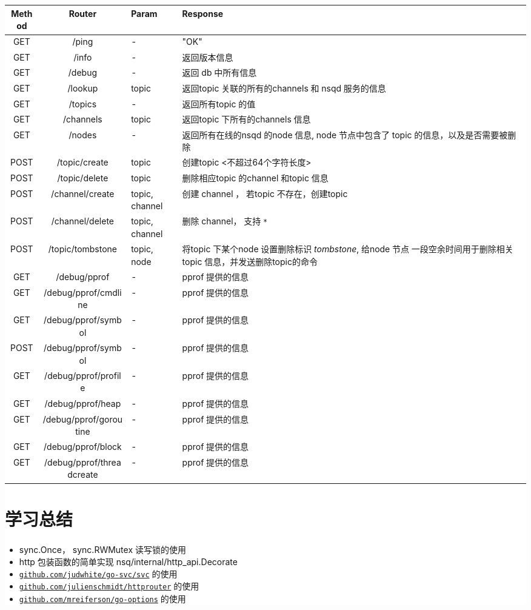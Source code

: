 | Method | Router                    | Param          |  Response |
|:------:|:-------------------------:|:---------------|:----------|
| GET    | /ping                     | -              |  "OK"     |
| GET    | /info                     | -              | 返回版本信息 |
| GET    | /debug                    | -              | 返回 db 中所有信息 |
| GET    | /lookup                   | topic          | 返回topic 关联的所有的channels 和 nsqd 服务的信息 |
| GET    | /topics                   | -              | 返回所有topic 的值 | 
| GET    | /channels                 | topic          | 返回topic 下所有的channels 信息 |
| GET    | /nodes                    | -              | 返回所有在线的nsqd 的node 信息, node 节点中包含了 topic 的信息，以及是否需要被删除|
| POST   | /topic/create             | topic          | 创建topic <不超过64个字符长度>|
| POST   | /topic/delete             | topic          | 删除相应topic 的channel 和topic 信息 |
| POST   | /channel/create           | topic, channel | 创建 channel ， 若topic 不存在，创建topic |
| POST   | /channel/delete           | topic, channel | 删除 channel， 支持 `*` |
| POST   | /topic/tombstone          | topic, node    | 将topic 下某个node 设置删除标识 *tombstone*, 给node 节点 一段空余时间用于删除相关topic 信息，并发送删除topic的命令| 
| GET    | /debug/pprof              | -              | pprof 提供的信息 | 
| GET    | /debug/pprof/cmdline      | -              | pprof 提供的信息 | 
| GET    | /debug/pprof/symbol       | -              | pprof 提供的信息 | 
| POST   | /debug/pprof/symbol       | -              | pprof 提供的信息 | 
| GET    | /debug/pprof/profile      | -              | pprof 提供的信息 | 
| GET    | /debug/pprof/heap         | -              | pprof 提供的信息 | 
| GET    | /debug/pprof/goroutine    | -              | pprof 提供的信息 | 
| GET    | /debug/pprof/block        | -              | pprof 提供的信息 | 
| GET    | /debug/pprof/threadcreate | -              | pprof 提供的信息 | 

# 学习总结
  - sync.Once， sync.RWMutex 读写锁的使用
  - http 包装函数的简单实现 nsq/internal/http_api.Decorate
  - [`github.com/judwhite/go-svc/svc`](//github.com/judwhite/go-svc) 的使用
  - [`github.com/julienschmidt/httprouter`](//github.com/julienschmidt/httprouter) 的使用
  - [`github.com/mreiferson/go-options`](//github.com/mreiferson/go-options) 的使用
